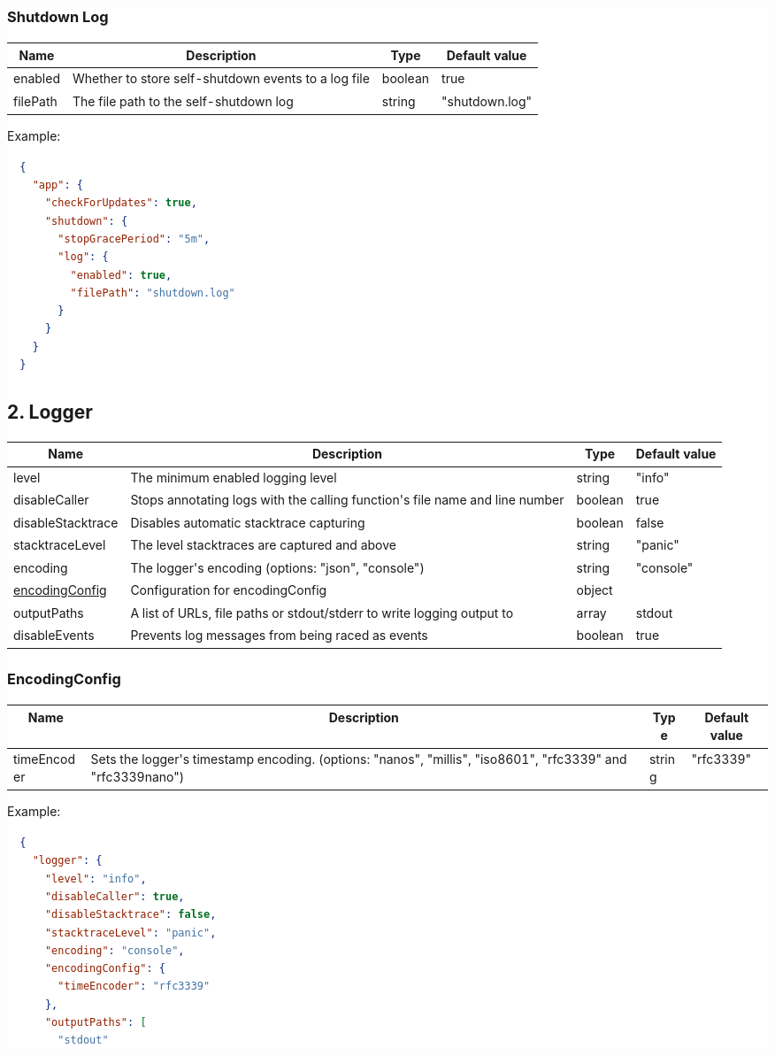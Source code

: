 ### <a id="app_shutdown_log"></a> Shutdown Log

| Name     | Description                                         | Type    | Default value  |
| -------- | --------------------------------------------------- | ------- | -------------- |
| enabled  | Whether to store self-shutdown events to a log file | boolean | true           |
| filePath | The file path to the self-shutdown log              | string  | "shutdown.log" |

Example:

```json
  {
    "app": {
      "checkForUpdates": true,
      "shutdown": {
        "stopGracePeriod": "5m",
        "log": {
          "enabled": true,
          "filePath": "shutdown.log"
        }
      }
    }
  }
```

## <a id="logger"></a> 2. Logger

| Name                                     | Description                                                                 | Type    | Default value |
| ---------------------------------------- | --------------------------------------------------------------------------- | ------- | ------------- |
| level                                    | The minimum enabled logging level                                           | string  | "info"        |
| disableCaller                            | Stops annotating logs with the calling function's file name and line number | boolean | true          |
| disableStacktrace                        | Disables automatic stacktrace capturing                                     | boolean | false         |
| stacktraceLevel                          | The level stacktraces are captured and above                                | string  | "panic"       |
| encoding                                 | The logger's encoding (options: "json", "console")                          | string  | "console"     |
| [encodingConfig](#logger_encodingconfig) | Configuration for encodingConfig                                            | object  |               |
| outputPaths                              | A list of URLs, file paths or stdout/stderr to write logging output to      | array   | stdout        |
| disableEvents                            | Prevents log messages from being raced as events                            | boolean | true          |

### <a id="logger_encodingconfig"></a> EncodingConfig

| Name        | Description                                                                                                | Type   | Default value |
| ----------- | ---------------------------------------------------------------------------------------------------------- | ------ | ------------- |
| timeEncoder | Sets the logger's timestamp encoding. (options: "nanos", "millis", "iso8601", "rfc3339" and "rfc3339nano") | string | "rfc3339"     |

Example:

```json
  {
    "logger": {
      "level": "info",
      "disableCaller": true,
      "disableStacktrace": false,
      "stacktraceLevel": "panic",
      "encoding": "console",
      "encodingConfig": {
        "timeEncoder": "rfc3339"
      },
      "outputPaths": [
        "stdout"
```
